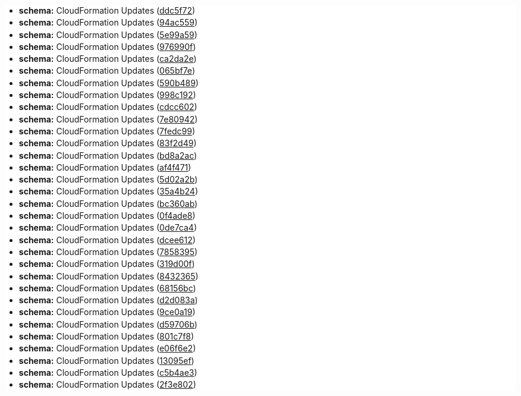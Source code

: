 * **schema:** CloudFormation Updates ([ddc5f72](https://github.com/LewisMK/goformation/commit/ddc5f72dd9004dc6734cf991b5a087bce4a04f96))
* **schema:** CloudFormation Updates ([94ac559](https://github.com/LewisMK/goformation/commit/94ac5596f37b7b2212070702db08ebcf9f4cc8ef))
* **schema:** CloudFormation Updates ([5e99a59](https://github.com/LewisMK/goformation/commit/5e99a5976008b51e52de86b246505e51be881b24))
* **schema:** CloudFormation Updates ([976990f](https://github.com/LewisMK/goformation/commit/976990fe8c5d44778a7de03a3df5197875a600cb))
* **schema:** CloudFormation Updates ([ca2da2e](https://github.com/LewisMK/goformation/commit/ca2da2ed7d282234abd0351bc55c90dac9ceb7f2))
* **schema:** CloudFormation Updates ([065bf7e](https://github.com/LewisMK/goformation/commit/065bf7e1f075d83c47da398ecf31b6d0582165d1))
* **schema:** CloudFormation Updates ([590b489](https://github.com/LewisMK/goformation/commit/590b4893c639534520a3479ca6a00779fd194031))
* **schema:** CloudFormation Updates ([998c192](https://github.com/LewisMK/goformation/commit/998c1928695e32c580e20a2e79df0c99e4d366d9))
* **schema:** CloudFormation Updates ([cdcc602](https://github.com/LewisMK/goformation/commit/cdcc6022ec63ecbe7a7c20c3c12bf68baad97dfe))
* **schema:** CloudFormation Updates ([7e80942](https://github.com/LewisMK/goformation/commit/7e809428bd2c81f4ef52b9034bca39fe7e5c2442))
* **schema:** CloudFormation Updates ([7fedc99](https://github.com/LewisMK/goformation/commit/7fedc99204bfa22d0ffc072f620c59a5bc9ac50d))
* **schema:** CloudFormation Updates ([83f2d49](https://github.com/LewisMK/goformation/commit/83f2d49319fef2d331eadab1c42b3e5774cd6613))
* **schema:** CloudFormation Updates ([bd8a2ac](https://github.com/LewisMK/goformation/commit/bd8a2acffb312cedcc5c1a0c2a2fc4bfcd440e4a))
* **schema:** CloudFormation Updates ([af4f471](https://github.com/LewisMK/goformation/commit/af4f471232b86642daa3fb2c8a4588f24e238530))
* **schema:** CloudFormation Updates ([5d02a2b](https://github.com/LewisMK/goformation/commit/5d02a2b7d1eafb7b7d7dec821de9767a5d5f9b53))
* **schema:** CloudFormation Updates ([35a4b24](https://github.com/LewisMK/goformation/commit/35a4b24e21ed39f1005d5c452804cbe2acdd4de1))
* **schema:** CloudFormation Updates ([bc360ab](https://github.com/LewisMK/goformation/commit/bc360ab35964268ef7c11110e2a1f6efe59280bd))
* **schema:** CloudFormation Updates ([0f4ade8](https://github.com/LewisMK/goformation/commit/0f4ade82c3a9c3e139929a273c9e9bdc35612e2f))
* **schema:** CloudFormation Updates ([0de7ca4](https://github.com/LewisMK/goformation/commit/0de7ca404158b1c1faa618fec93e032d42eb90d0))
* **schema:** CloudFormation Updates ([dcee612](https://github.com/LewisMK/goformation/commit/dcee61222d00afa083519ecfe5cb60bd07b8b0ae))
* **schema:** CloudFormation Updates ([7858395](https://github.com/LewisMK/goformation/commit/78583955ee7d232715a96a97c9bddf03f3a0ab8d))
* **schema:** CloudFormation Updates ([319d00f](https://github.com/LewisMK/goformation/commit/319d00fa1d94fdca42e6f9c58f407e1965a07ad7))
* **schema:** CloudFormation Updates ([8432365](https://github.com/LewisMK/goformation/commit/8432365c586ee1f2a69df6afa8c699d90781f527))
* **schema:** CloudFormation Updates ([68156bc](https://github.com/LewisMK/goformation/commit/68156bc8aecb5ef63e6b9c2c597913d6d156e2cc))
* **schema:** CloudFormation Updates ([d2d083a](https://github.com/LewisMK/goformation/commit/d2d083a8651a7c61f5f7748acb7ba0718e2ed5bd))
* **schema:** CloudFormation Updates ([9ce0a19](https://github.com/LewisMK/goformation/commit/9ce0a19c9aa2c22c487aed1a3b2e24ea6cea731f))
* **schema:** CloudFormation Updates ([d59706b](https://github.com/LewisMK/goformation/commit/d59706b488b4c73b92ef395ceef64160b2ecfb3d))
* **schema:** CloudFormation Updates ([801c7f8](https://github.com/LewisMK/goformation/commit/801c7f886413d3015d69b8c49382631ad9c7528d))
* **schema:** CloudFormation Updates ([e06f6e2](https://github.com/LewisMK/goformation/commit/e06f6e26aeeae9c5aa08181c9394be12ecd61aae))
* **schema:** CloudFormation Updates ([13095ef](https://github.com/LewisMK/goformation/commit/13095ef6facddea686bc92d0b519e3578e5810d9))
* **schema:** CloudFormation Updates ([c5b4ae3](https://github.com/LewisMK/goformation/commit/c5b4ae3f38e61aedf2535a92204c28cac4a048ca))
* **schema:** CloudFormation Updates ([2f3e802](https://github.com/LewisMK/goformation/commit/2f3e8023c760b0869ec947a520ffb60a4ed81c1c))